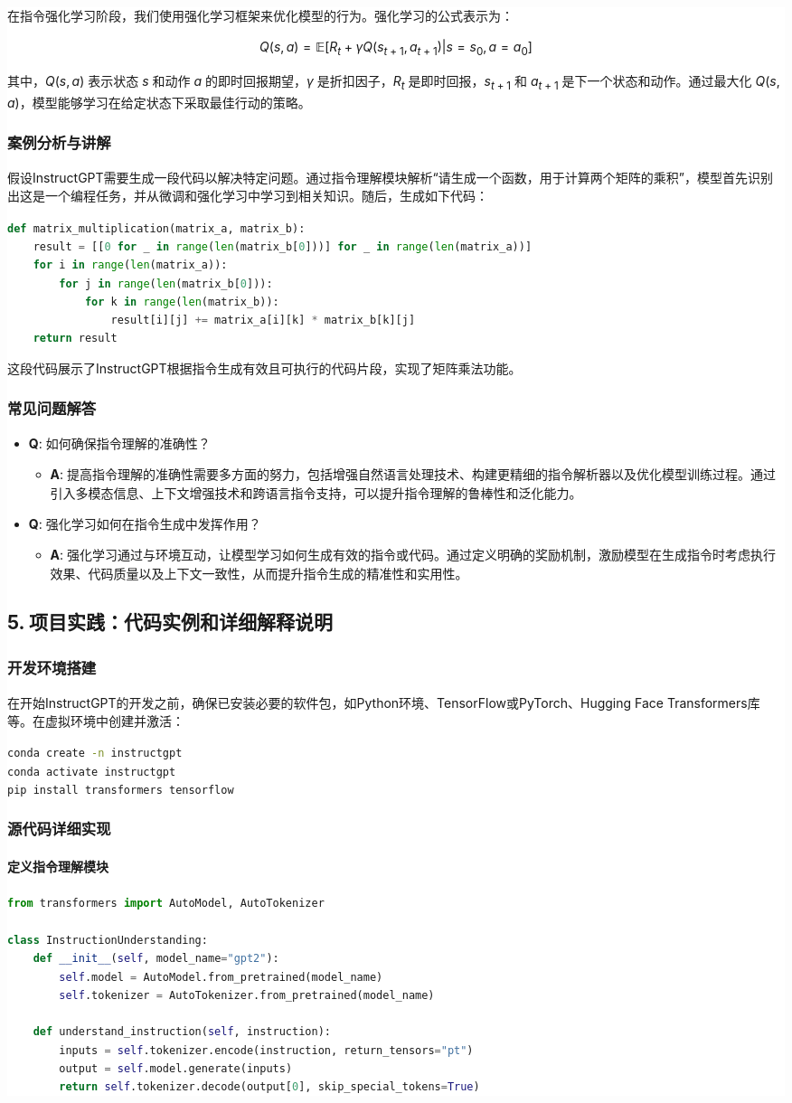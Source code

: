 在指令强化学习阶段，我们使用强化学习框架来优化模型的行为。强化学习的公式表示为：

$$
Q(s, a) = \mathbb{E}[R_t + \gamma Q(s_{t+1}, a_{t+1}) | s=s_0, a=a_0]
$$

其中，$Q(s, a)$ 表示状态 $s$ 和动作 $a$ 的即时回报期望，$\gamma$ 是折扣因子，$R_t$ 是即时回报，$s_{t+1}$ 和 $a_{t+1}$ 是下一个状态和动作。通过最大化 $Q(s, a)$，模型能够学习在给定状态下采取最佳行动的策略。

### 案例分析与讲解

假设InstructGPT需要生成一段代码以解决特定问题。通过指令理解模块解析“请生成一个函数，用于计算两个矩阵的乘积”，模型首先识别出这是一个编程任务，并从微调和强化学习中学习到相关知识。随后，生成如下代码：

```python
def matrix_multiplication(matrix_a, matrix_b):
    result = [[0 for _ in range(len(matrix_b[0]))] for _ in range(len(matrix_a))]
    for i in range(len(matrix_a)):
        for j in range(len(matrix_b[0])):
            for k in range(len(matrix_b)):
                result[i][j] += matrix_a[i][k] * matrix_b[k][j]
    return result
```

这段代码展示了InstructGPT根据指令生成有效且可执行的代码片段，实现了矩阵乘法功能。

### 常见问题解答

- **Q**: 如何确保指令理解的准确性？
  - **A**: 提高指令理解的准确性需要多方面的努力，包括增强自然语言处理技术、构建更精细的指令解析器以及优化模型训练过程。通过引入多模态信息、上下文增强技术和跨语言指令支持，可以提升指令理解的鲁棒性和泛化能力。

- **Q**: 强化学习如何在指令生成中发挥作用？
  - **A**: 强化学习通过与环境互动，让模型学习如何生成有效的指令或代码。通过定义明确的奖励机制，激励模型在生成指令时考虑执行效果、代码质量以及上下文一致性，从而提升指令生成的精准性和实用性。

## 5. 项目实践：代码实例和详细解释说明

### 开发环境搭建

在开始InstructGPT的开发之前，确保已安装必要的软件包，如Python环境、TensorFlow或PyTorch、Hugging Face Transformers库等。在虚拟环境中创建并激活：

```bash
conda create -n instructgpt
conda activate instructgpt
pip install transformers tensorflow
```

### 源代码详细实现

#### 定义指令理解模块

```python
from transformers import AutoModel, AutoTokenizer

class InstructionUnderstanding:
    def __init__(self, model_name="gpt2"):
        self.model = AutoModel.from_pretrained(model_name)
        self.tokenizer = AutoTokenizer.from_pretrained(model_name)

    def understand_instruction(self, instruction):
        inputs = self.tokenizer.encode(instruction, return_tensors="pt")
        output = self.model.generate(inputs)
        return self.tokenizer.decode(output[0], skip_special_tokens=True)
```
